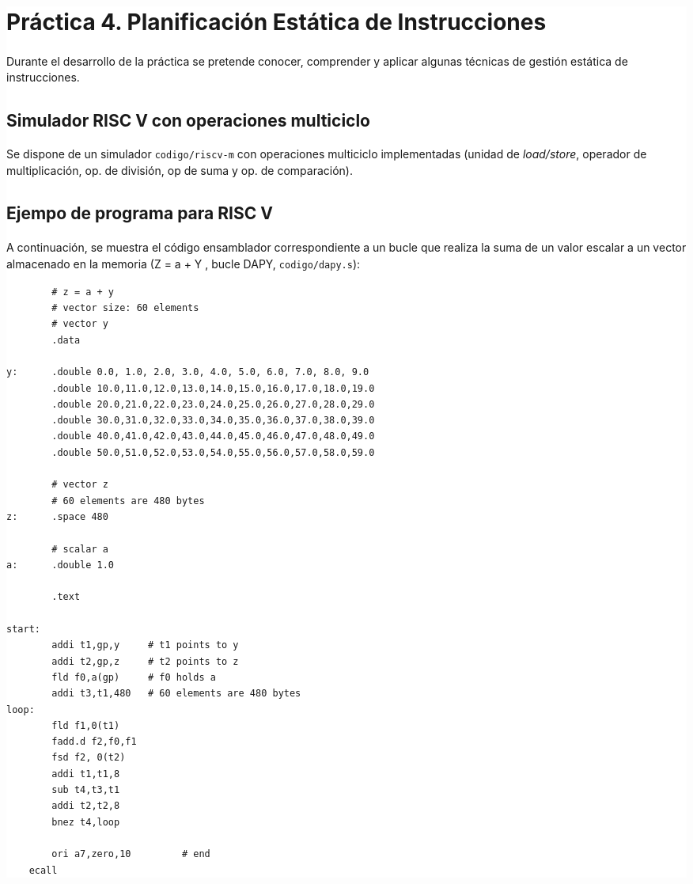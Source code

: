 # Práctica 4. Planificación Estática de Instrucciones
Durante el desarrollo de la práctica se pretende conocer, comprender y aplicar algunas técnicas de gestión estática de instrucciones.

## Simulador RISC V con operaciones multiciclo
Se dispone de un simulador `codigo/riscv-m` con operaciones multiciclo implementadas (unidad de _load/store_, operador de multiplicación, op. de división, op de suma y op. de comparación).

## Ejempo de programa para RISC V
A continuación, se muestra el código ensamblador correspondiente a un bucle que realiza la suma de un valor escalar a un vector almacenado en la memoria (Z = a + Y , bucle DAPY, `codigo/dapy.s`):

```assembly
        # z = a + y
        # vector size: 60 elements
        # vector y
        .data
		
y:      .double 0.0, 1.0, 2.0, 3.0, 4.0, 5.0, 6.0, 7.0, 8.0, 9.0
        .double 10.0,11.0,12.0,13.0,14.0,15.0,16.0,17.0,18.0,19.0
        .double 20.0,21.0,22.0,23.0,24.0,25.0,26.0,27.0,28.0,29.0
        .double 30.0,31.0,32.0,33.0,34.0,35.0,36.0,37.0,38.0,39.0
        .double 40.0,41.0,42.0,43.0,44.0,45.0,46.0,47.0,48.0,49.0
        .double 50.0,51.0,52.0,53.0,54.0,55.0,56.0,57.0,58.0,59.0

        # vector z
        # 60 elements are 480 bytes
z:      .space 480

        # scalar a
a:      .double 1.0

        .text

start:
        addi t1,gp,y     # t1 points to y
        addi t2,gp,z     # t2 points to z
        fld f0,a(gp)     # f0 holds a
        addi t3,t1,480   # 60 elements are 480 bytes
loop:
        fld f1,0(t1)
        fadd.d f2,f0,f1
        fsd f2, 0(t2)
        addi t1,t1,8
        sub t4,t3,t1
        addi t2,t2,8
        bnez t4,loop

        ori a7,zero,10         # end
	ecall
```
